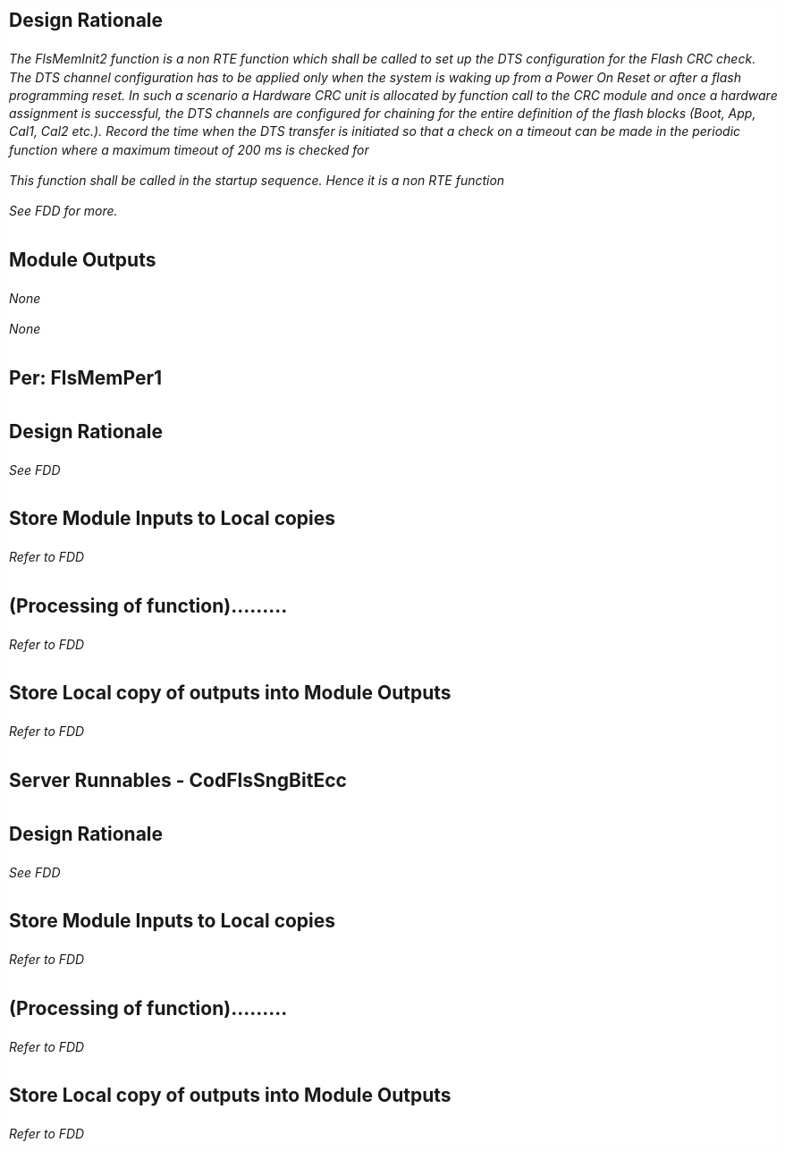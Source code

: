 ## Design Rationale

*The FlsMemInit2 function is a non RTE function which shall be called to
set up the DTS configuration for the Flash CRC check. The DTS channel
configuration has to be applied only when the system is waking up from a
Power On Reset or after a flash programming reset. In such a scenario a
Hardware CRC unit is allocated by function call to the CRC module and
once a hardware assignment is successful, the DTS channels are
configured for chaining for the entire definition of the flash blocks
(Boot, App, Cal1, Cal2 etc.). Record the time when the DTS transfer is
initiated so that a check on a timeout can be made in the periodic
function where a maximum timeout of 200 ms is checked for*

*This function shall be called in the startup sequence. Hence it is a
non RTE function*

*See FDD for more.*

## Module Outputs

*None*

*None*

## Per: FlsMemPer1

## Design Rationale

*See FDD*

## Store Module Inputs to Local copies

*Refer to FDD*

## (Processing of function)………

*Refer to FDD*

## Store Local copy of outputs into Module Outputs

*Refer to FDD*

## Server Runnables - CodFlsSngBitEcc

## Design Rationale

*See FDD*

## Store Module Inputs to Local copies

*Refer to FDD*

## (Processing of function)………

*Refer to FDD*

## Store Local copy of outputs into Module Outputs

*Refer to FDD*
